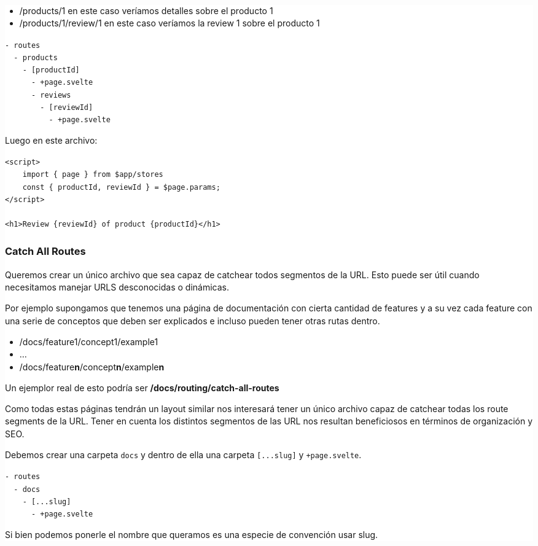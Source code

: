 * /products/1 en este caso veríamos detalles sobre el producto 1
* /products/1/review/1 en este caso veríamos la review 1 sobre el producto 1

```
- routes
  - products
    - [productId]
      - +page.svelte
      - reviews
        - [reviewId]
          - +page.svelte
```



Luego en este archivo: 

```
<script>
	import { page } from $app/stores
	const { productId, reviewId } = $page.params;
</script>

<h1>Review {reviewId} of product {productId}</h1>
```

  

### Catch All Routes

Queremos crear un único archivo que sea capaz de catchear todos segmentos de la URL.  Esto puede ser útil cuando necesitamos manejar URLS desconocidas o dinámicas.

Por ejemplo supongamos que tenemos una página de documentación con cierta cantidad de features y a su vez cada feature con una serie de conceptos que deben ser explicados e incluso pueden tener otras rutas dentro.

* /docs/feature1/concept1/example1
* ...
* /docs/feature**n**/concept**n**/example**n**

Un ejemplor real de esto podría ser **/docs/routing/catch-all-routes**

Como todas estas páginas tendrán un layout similar nos interesará tener un único archivo capaz de catchear todas los route segments de la URL. Tener en cuenta  los distintos segmentos de las URL nos resultan beneficiosos en términos de organización y SEO.

Debemos crear una carpeta `docs` y dentro de ella una carpeta `[...slug]` y `+page.svelte`.

```
- routes
  - docs
    - [...slug]
      - +page.svelte
```

Si bien podemos ponerle el nombre que queramos es una especie de convención usar slug.


